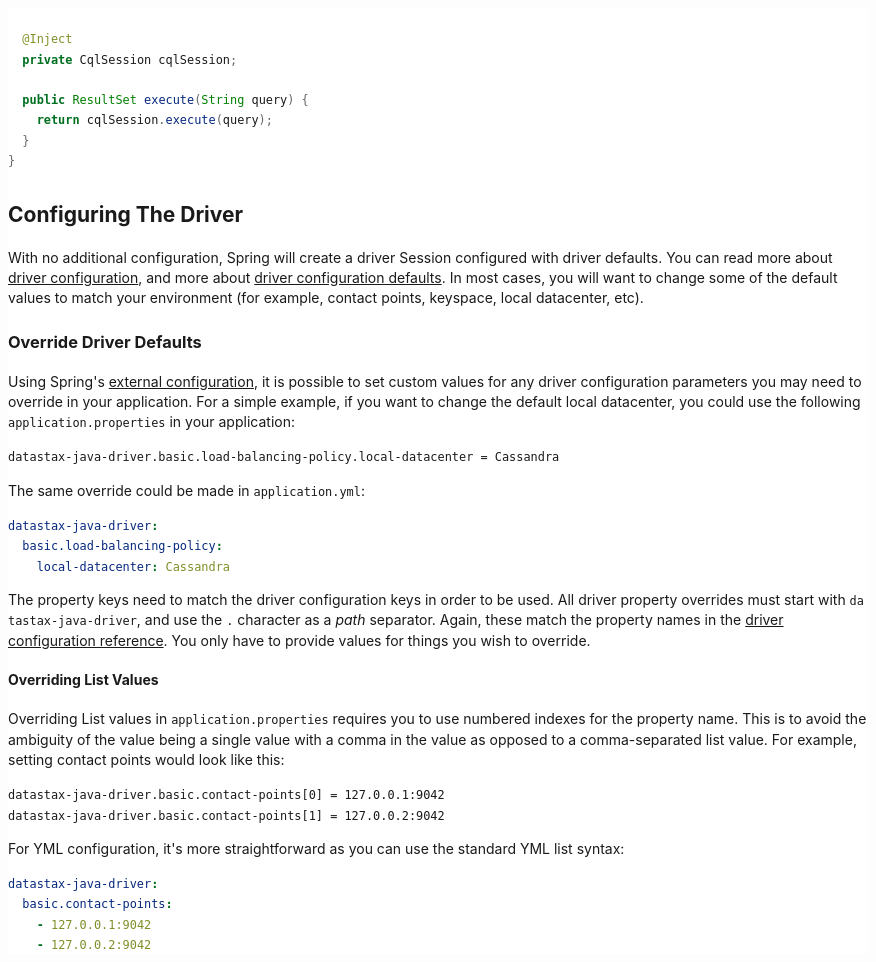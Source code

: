 ```java

  @Inject
  private CqlSession cqlSession;

  public ResultSet execute(String query) {
    return cqlSession.execute(query);
  }
}
```

## Configuring The Driver
With no additional configuration, Spring will create a driver Session configured with driver
defaults. You can read more about [driver configuration][Driver Config Docs], and more about
[driver configuration defaults][Default Driver Config Reference Docs]. In most cases, you
will want to change some of the default values to match your environment (for example, contact
points, keyspace, local datacenter, etc).

### Override Driver Defaults
Using Spring's [external configuration][Spring Externalized Configuration], it is possible to set
custom values for any driver configuration parameters you may need to override in your application.
For a simple example, if you want to change the default local datacenter, you could use the
following `application.properties` in your application:

```properties
datastax-java-driver.basic.load-balancing-policy.local-datacenter = Cassandra
```
The same override could be made in `application.yml`:
```yaml
datastax-java-driver:
  basic.load-balancing-policy:
    local-datacenter: Cassandra
```
The property keys need to match the driver configuration keys in order to be used. All driver
property overrides must start with `datastax-java-driver`, and use the `.` character as a _path_
separator. Again, these match the property names in the
[driver configuration reference][Default Driver Config Reference Docs]. You only have to provide
values for things you wish to override.

#### Overriding List Values
Overriding List values in `application.properties` requires you to use numbered indexes for the
property name. This is to avoid the ambiguity of the value being a single value with a comma in the
value as opposed to a comma-separated list value. For example, setting contact points would look
like this:

```properties
datastax-java-driver.basic.contact-points[0] = 127.0.0.1:9042
datastax-java-driver.basic.contact-points[1] = 127.0.0.2:9042
```
For YML configuration, it's more straightforward as you can use the standard YML list syntax:
```yaml
datastax-java-driver:
  basic.contact-points:
    - 127.0.0.1:9042
    - 127.0.0.2:9042
```


[Driver Config Docs]: https://docs.datastax.com/en/developer/java-driver/4.1/manual/core/configuration/
[Default Driver Config Reference Docs]: https://docs.datastax.com/en/developer/java-driver/4.1/manual/core/configuration/reference/
[Spring Externalized Configuration]: https://docs.spring.io/spring-boot/docs/current/reference/html/boot-features-external-config.html
[Spring Boot Profile Docs]: https://docs.spring.io/spring-boot/docs/current/reference/html/boot-features-external-config.html#boot-features-external-config-profile-specific-properties
[Driver Execution Profile Docs]: https://docs.datastax.com/en/developer/java-driver/4.1/manual/core/configuration/#execution-profiles
[example properties file override]: starter/src/main/resources/application.properties.example
[example yml file override]: starter/src/main/resources/application.yml.example
[DataStax Labs]: https://downloads.datastax.com/#labs
[DataStax Labs Terms]: https://www.datastax.com/terms/datastax-labs-terms